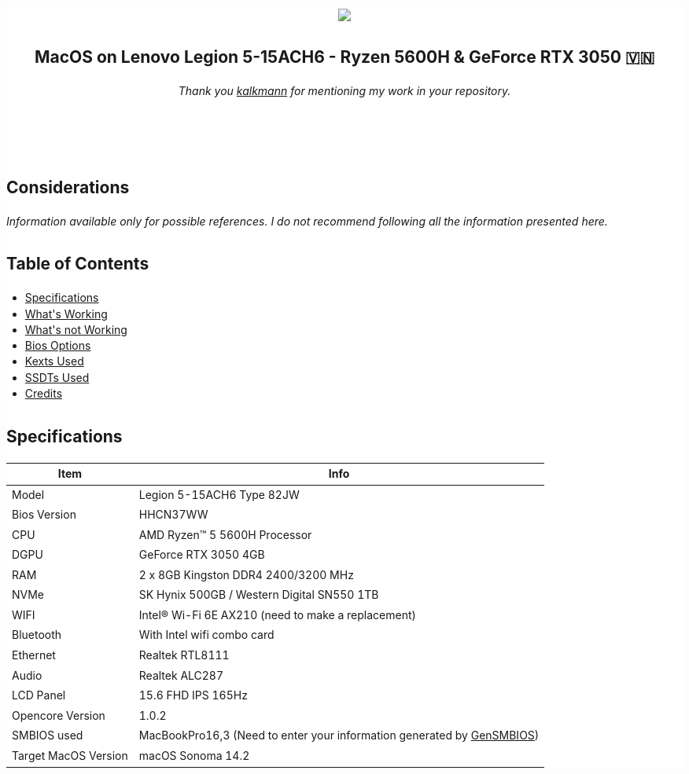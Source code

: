 <p align="center">
 <img width="129px" src="https://rallybr.com.br/logo-hacklegion.png" align="center" />
</p>
<h2 align="center">MacOS on Lenovo Legion 5-15ACH6 - Ryzen 5600H &amp; GeForce RTX 3050 🇻🇳</h2>
<p align="center"><i>Thank you <a href="https://github.com/kalkmann/Legion-5600H-Hackintosh">kalkmann</a> for mentioning my work in your repository.</i></p>


<p align="center"><img src="https://img.shields.io/badge/Bios-HHCN37WW-blue?logo=lenovo&amp;logoColor=%23fff" alt="" />&nbsp;<img src="https://img.shields.io/badge/Opencore-1.0.2-black" alt="" />&nbsp;<img src="https://img.shields.io/badge/MacOS-Sonoma%2014.2.1-green?logo=apple&amp;logoColor=%23fff" alt="" /></p>
<p align="center"><img src="https://github.com/ducviet5138/Hackintosh-Legion-5/assets/99721942/3e39478f-e998-431d-9b92-e9d99c350563" alt="" /></p>

## Considerations

_Information available only for possible references. I do not recommend following all the information presented here._

## Table of Contents

*   [Specifications](#specifications)
*   [What's Working](#whats-working)
*   [What's not Working](#whats-not-working)
*   [Bios Options](#bios-options)
*   [Kexts Used](#kexts-used)
*   [SSDTs Used](#ssdts-used)
*   [Credits](#credits)

## Specifications

| Item  | Info  |
| ------------ | ------------ |
| Model  | Legion 5-15ACH6 Type 82JW  |
| Bios Version  | HHCN37WW  |
| CPU  |  AMD Ryzen™ 5 5600H Processor |
| DGPU | GeForce RTX 3050 4GB |
| RAM  | 2 x 8GB Kingston DDR4 2400/3200 MHz  |
| NVMe  | SK Hynix 500GB / Western Digital SN550 1TB |
| WIFI  | Intel® Wi-Fi 6E AX210 (need to make a replacement)|
| Bluetooth  | With Intel wifi combo card  |
| Ethernet  | Realtek RTL8111  |
| Audio  | Realtek ALC287  |
| LCD Panel  | 15.6 FHD IPS 165Hz  |
| Opencore Version  | 1.0.2 |
| SMBIOS used  | MacBookPro16,3 (Need to enter your information generated by [GenSMBIOS](http://https://github.com/corpnewt/GenSMBIOS "GenSMBIOS"))  |
| Target MacOS Version  | macOS Sonoma 14.2 |
